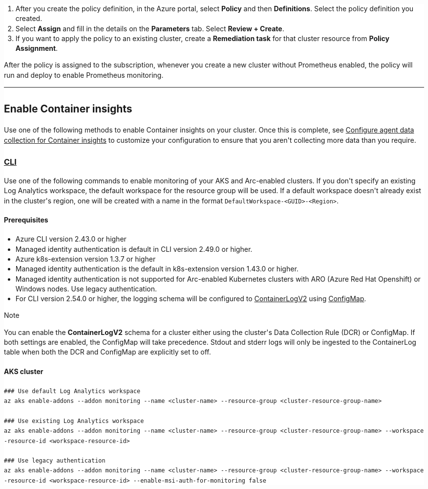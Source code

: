 1. After you create the policy definition, in the Azure portal, select **Policy** and then **Definitions**. Select the policy definition you created.
1. Select **Assign** and fill in the details on the **Parameters** tab. Select **Review + Create**.
1. If you want to apply the policy to an existing cluster, create a **Remediation task** for that cluster resource from **Policy Assignment**.

After the policy is assigned to the subscription, whenever you create a new cluster without Prometheus enabled, the policy will run and deploy to enable Prometheus monitoring.

---



## Enable Container insights
Use one of the following methods to enable Container insights on your cluster. Once this is complete, see [Configure agent data collection for Container insights](container-insights-data-collection-configmap.md) to customize your configuration to ensure that you aren't collecting more data than you require.


### [CLI](#tab/cli)

Use one of the following commands to enable monitoring of your AKS and Arc-enabled clusters. If you don't specify an existing Log Analytics workspace, the default workspace for the resource group will be used. If a default workspace doesn't already exist in the cluster's region, one will be created with a name in the format `DefaultWorkspace-<GUID>-<Region>`.

#### Prerequisites

- Azure CLI version 2.43.0 or higher
- Managed identity authentication is default in CLI version 2.49.0 or higher.
- Azure k8s-extension version 1.3.7 or higher
- Managed identity authentication is the default in k8s-extension version 1.43.0 or higher.
- Managed identity authentication is not supported for Arc-enabled Kubernetes clusters with ARO (Azure Red Hat Openshift) or Windows nodes. Use legacy authentication.
- For CLI version 2.54.0 or higher, the logging schema will be configured to [ContainerLogV2](container-insights-logs-schema.md) using [ConfigMap](container-insights-data-collection-configmap.md).
> [!NOTE]
> You can enable the **ContainerLogV2** schema for a cluster either using the cluster's Data Collection Rule (DCR) or ConfigMap. If both settings are enabled, the ConfigMap will take precedence. Stdout and stderr logs will only be ingested to the ContainerLog table when both the DCR and ConfigMap are explicitly set to off.
#### AKS cluster

```azurecli
### Use default Log Analytics workspace
az aks enable-addons --addon monitoring --name <cluster-name> --resource-group <cluster-resource-group-name>

### Use existing Log Analytics workspace
az aks enable-addons --addon monitoring --name <cluster-name> --resource-group <cluster-resource-group-name> --workspace-resource-id <workspace-resource-id>

### Use legacy authentication
az aks enable-addons --addon monitoring --name <cluster-name> --resource-group <cluster-resource-group-name> --workspace-resource-id <workspace-resource-id> --enable-msi-auth-for-monitoring false
```
